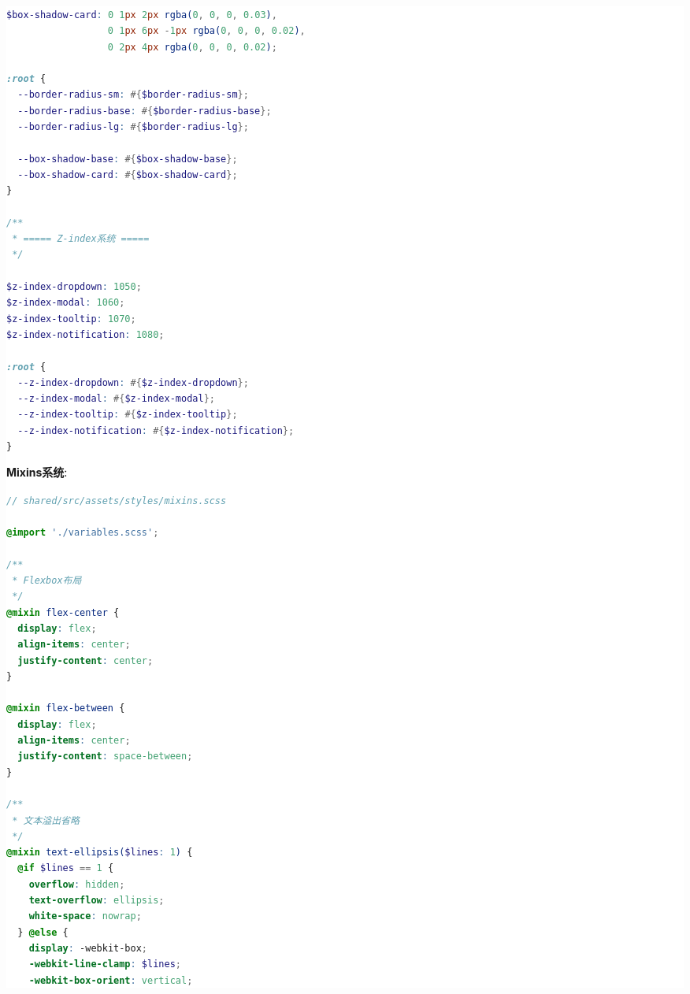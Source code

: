 ```scss
$box-shadow-card: 0 1px 2px rgba(0, 0, 0, 0.03),
                  0 1px 6px -1px rgba(0, 0, 0, 0.02),
                  0 2px 4px rgba(0, 0, 0, 0.02);

:root {
  --border-radius-sm: #{$border-radius-sm};
  --border-radius-base: #{$border-radius-base};
  --border-radius-lg: #{$border-radius-lg};

  --box-shadow-base: #{$box-shadow-base};
  --box-shadow-card: #{$box-shadow-card};
}

/**
 * ===== Z-index系统 =====
 */

$z-index-dropdown: 1050;
$z-index-modal: 1060;
$z-index-tooltip: 1070;
$z-index-notification: 1080;

:root {
  --z-index-dropdown: #{$z-index-dropdown};
  --z-index-modal: #{$z-index-modal};
  --z-index-tooltip: #{$z-index-tooltip};
  --z-index-notification: #{$z-index-notification};
}
```

**Mixins系统**:

```scss
// shared/src/assets/styles/mixins.scss

@import './variables.scss';

/**
 * Flexbox布局
 */
@mixin flex-center {
  display: flex;
  align-items: center;
  justify-content: center;
}

@mixin flex-between {
  display: flex;
  align-items: center;
  justify-content: space-between;
}

/**
 * 文本溢出省略
 */
@mixin text-ellipsis($lines: 1) {
  @if $lines == 1 {
    overflow: hidden;
    text-overflow: ellipsis;
    white-space: nowrap;
  } @else {
    display: -webkit-box;
    -webkit-line-clamp: $lines;
    -webkit-box-orient: vertical;
```
